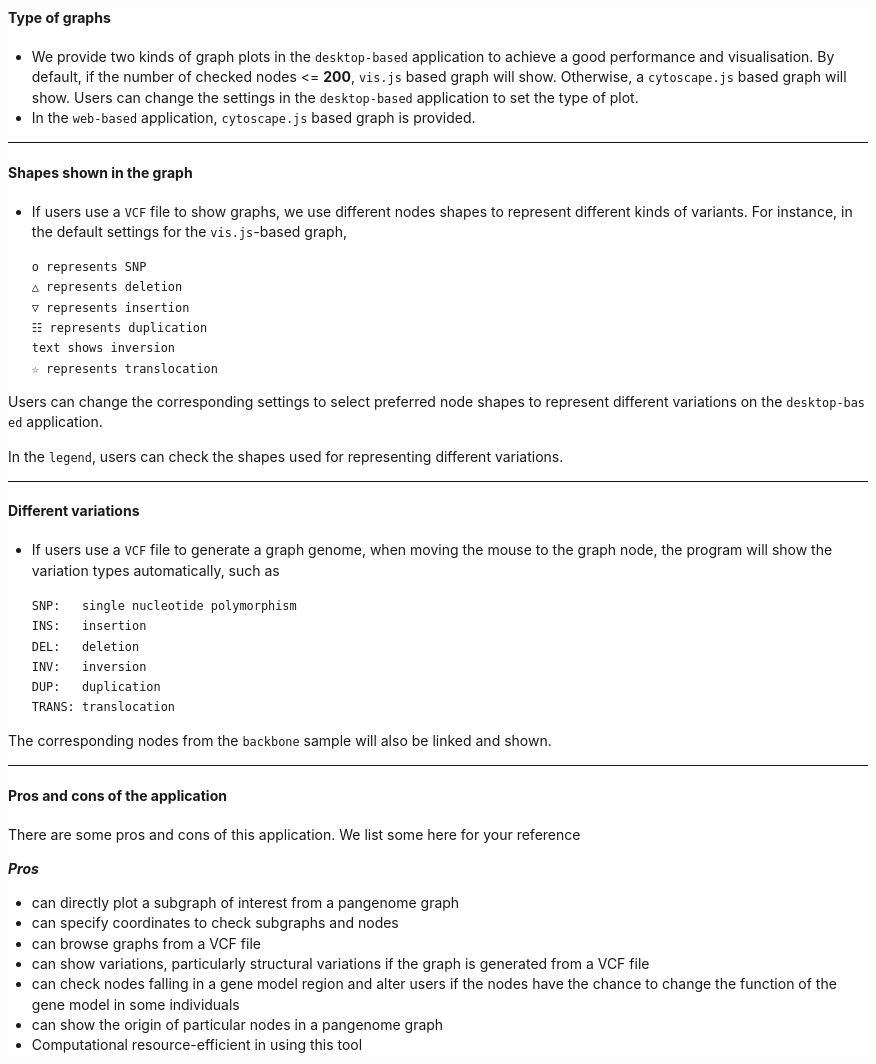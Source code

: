 #### Type of graphs 

* We provide two kinds of graph plots in the ``desktop-based`` application to achieve a good performance and visualisation. By default, if the number of checked nodes <= **200**, ``vis.js`` based graph will show. Otherwise, a ``cytoscape.js`` based graph will show. Users can change the settings in the ``desktop-based`` application to set the type of plot.
* In the ``web-based`` application, ``cytoscape.js`` based graph is provided.

---
#### Shapes shown in the graph

* If users use a ``VCF`` file to show graphs, we use different nodes shapes to represent different kinds of variants. For instance, in the default settings for the ``vis.js``-based graph,
	```
	o represents SNP
	△ represents deletion
	▽ represents insertion 
    ☷ represents duplication 
	text shows inversion
	☆ represents translocation
	```

Users can change the corresponding settings to select preferred node shapes to represent different variations on the ``desktop-based`` application.

In the ``legend``, users can check the shapes used for representing different variations.

---
#### Different variations 

* If users use a ``VCF`` file to generate a graph genome, when moving the mouse to the graph node, the program will show the variation types automatically, such as 
	```
	SNP:   single nucleotide polymorphism
	INS:   insertion
    DEL:   deletion
	INV:   inversion 
	DUP:   duplication
    TRANS: translocation
	``` 

The corresponding nodes from the ``backbone`` sample will also be linked and shown. 

---
#### Pros and cons of the application

There are some pros and cons of this application. We list some here for your reference 

***Pros***

* can directly plot a subgraph of interest from a pangenome graph
* can specify coordinates to check subgraphs and nodes 
* can browse graphs from a VCF file 
* can show variations, particularly structural variations if the graph is generated from a VCF file
* can check nodes falling in a gene model region and alter users if the nodes have the chance to change the function of the gene model in some individuals   
* can show the origin of particular nodes in a pangenome graph
* Computational resource-efficient in using this tool
